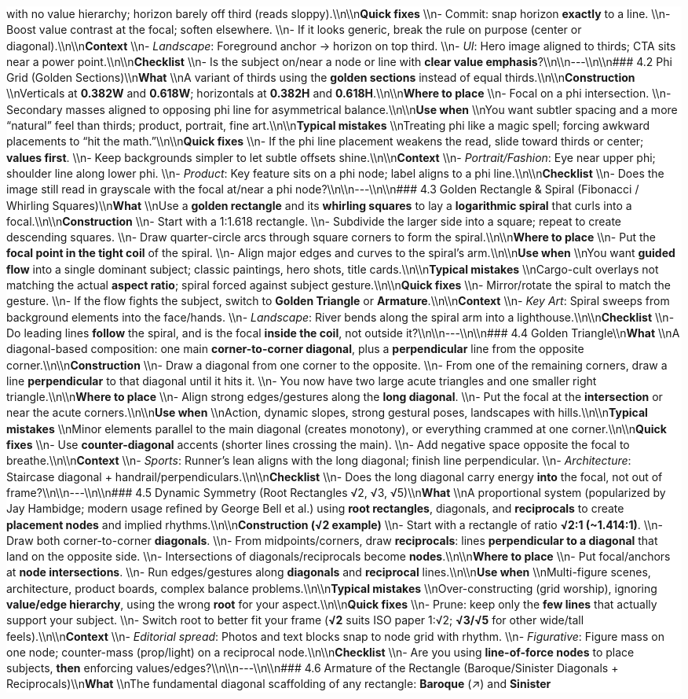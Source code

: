 with no value hierarchy; horizon barely off third (reads sloppy).\\\n\\\n**Quick fixes**  \\\n- Commit: snap horizon **exactly** to a line.  \\\n- Boost value contrast at the focal; soften elsewhere.  \\\n- If it looks generic, break the rule on purpose (center or diagonal).\\\n\\\n**Context**  \\\n- *Landscape*: Foreground anchor → horizon on top third.  \\\n- *UI*: Hero image aligned to thirds; CTA sits near a power point.\\\n\\\n**Checklist**  \\\n- Is the subject on/near a node or line with **clear value emphasis**?\\\n\\\n---\\\n\\\n### 4.2 Phi Grid (Golden Sections)\\\n**What**  \\\nA variant of thirds using the **golden sections** instead of equal thirds.\\\n\\\n**Construction**  \\\nVerticals at **0.382W** and **0.618W**; horizontals at **0.382H** and **0.618H**.\\\n\\\n**Where to place**  \\\n- Focal on a phi intersection.  \\\n- Secondary masses aligned to opposing phi line for asymmetrical balance.\\\n\\\n**Use when**  \\\nYou want subtler spacing and a more “natural” feel than thirds; product, portrait, fine art.\\\n\\\n**Typical mistakes**  \\\nTreating phi like a magic spell; forcing awkward placements to “hit the math.”\\\n\\\n**Quick fixes**  \\\n- If the phi line placement weakens the read, slide toward thirds or center; **values first**.  \\\n- Keep backgrounds simpler to let subtle offsets shine.\\\n\\\n**Context**  \\\n- *Portrait/Fashion*: Eye near upper phi; shoulder line along lower phi.  \\\n- *Product*: Key feature sits on a phi node; label aligns to a phi line.\\\n\\\n**Checklist**  \\\n- Does the image still read in grayscale with the focal at/near a phi node?\\\n\\\n---\\\n\\\n### 4.3 Golden Rectangle & Spiral (Fibonacci / Whirling Squares)\\\n**What**  \\\nUse a **golden rectangle** and its **whirling squares** to lay a **logarithmic spiral** that curls into a focal.\\\n\\\n**Construction**  \\\n- Start with a 1:1.618 rectangle.  \\\n- Subdivide the larger side into a square; repeat to create descending squares.  \\\n- Draw quarter-circle arcs through square corners to form the spiral.\\\n\\\n**Where to place**  \\\n- Put the **focal point in the tight coil** of the spiral.  \\\n- Align major edges and curves to the spiral’s arm.\\\n\\\n**Use when**  \\\nYou want **guided flow** into a single dominant subject; classic paintings, hero shots, title cards.\\\n\\\n**Typical mistakes**  \\\nCargo-cult overlays not matching the actual **aspect ratio**; spiral forced against subject gesture.\\\n\\\n**Quick fixes**  \\\n- Mirror/rotate the spiral to match the gesture.  \\\n- If the flow fights the subject, switch to **Golden Triangle** or **Armature**.\\\n\\\n**Context**  \\\n- *Key Art*: Spiral sweeps from background elements into the face/hands.  \\\n- *Landscape*: River bends along the spiral arm into a lighthouse.\\\n\\\n**Checklist**  \\\n- Do leading lines **follow** the spiral, and is the focal **inside the coil**, not outside it?\\\n\\\n---\\\n\\\n### 4.4 Golden Triangle\\\n**What**  \\\nA diagonal-based composition: one main **corner-to-corner diagonal**, plus a **perpendicular** line from the opposite corner.\\\n\\\n**Construction**  \\\n- Draw a diagonal from one corner to the opposite.  \\\n- From one of the remaining corners, draw a line **perpendicular** to that diagonal until it hits it.  \\\n- You now have two large acute triangles and one smaller right triangle.\\\n\\\n**Where to place**  \\\n- Align strong edges/gestures along the **long diagonal**.  \\\n- Put the focal at the **intersection** or near the acute corners.\\\n\\\n**Use when**  \\\nAction, dynamic slopes, strong gestural poses, landscapes with hills.\\\n\\\n**Typical mistakes**  \\\nMinor elements parallel to the main diagonal (creates monotony), or everything crammed at one corner.\\\n\\\n**Quick fixes**  \\\n- Use **counter-diagonal** accents (shorter lines crossing the main).  \\\n- Add negative space opposite the focal to breathe.\\\n\\\n**Context**  \\\n- *Sports*: Runner’s lean aligns with the long diagonal; finish line perpendicular.  \\\n- *Architecture*: Staircase diagonal + handrail/perpendiculars.\\\n\\\n**Checklist**  \\\n- Does the long diagonal carry energy **into** the focal, not out of frame?\\\n\\\n---\\\n\\\n### 4.5 Dynamic Symmetry (Root Rectangles √2, √3, √5)\\\n**What**  \\\nA proportional system (popularized by Jay Hambidge; modern usage refined by George Bell et al.) using **root rectangles**, diagonals, and **reciprocals** to create **placement nodes** and implied rhythms.\\\n\\\n**Construction (√2 example)**  \\\n- Start with a rectangle of ratio **√2:1 (~1.414:1)**.  \\\n- Draw both corner-to-corner **diagonals**.  \\\n- From midpoints/corners, draw **reciprocals**: lines **perpendicular to a diagonal** that land on the opposite side.  \\\n- Intersections of diagonals/reciprocals become **nodes**.\\\n\\\n**Where to place**  \\\n- Put focal/anchors at **node intersections**.  \\\n- Run edges/gestures along **diagonals** and **reciprocal** lines.\\\n\\\n**Use when**  \\\nMulti-figure scenes, architecture, product boards, complex balance problems.\\\n\\\n**Typical mistakes**  \\\nOver-constructing (grid worship), ignoring **value/edge hierarchy**, using the wrong **root** for your aspect.\\\n\\\n**Quick fixes**  \\\n- Prune: keep only the **few lines** that actually support your subject.  \\\n- Switch root to better fit your frame (**√2** suits ISO paper 1:√2; **√3/√5** for other wide/tall feels).\\\n\\\n**Context**  \\\n- *Editorial spread*: Photos and text blocks snap to node grid with rhythm.  \\\n- *Figurative*: Figure mass on one node; counter-mass (prop/light) on a reciprocal node.\\\n\\\n**Checklist**  \\\n- Are you using **line-of-force nodes** to place subjects, **then** enforcing values/edges?\\\n\\\n---\\\n\\\n### 4.6 Armature of the Rectangle (Baroque/Sinister Diagonals + Reciprocals)\\\n**What**  \\\nThe fundamental diagonal scaffolding of any rectangle: **Baroque** (↗) and **Sinister**